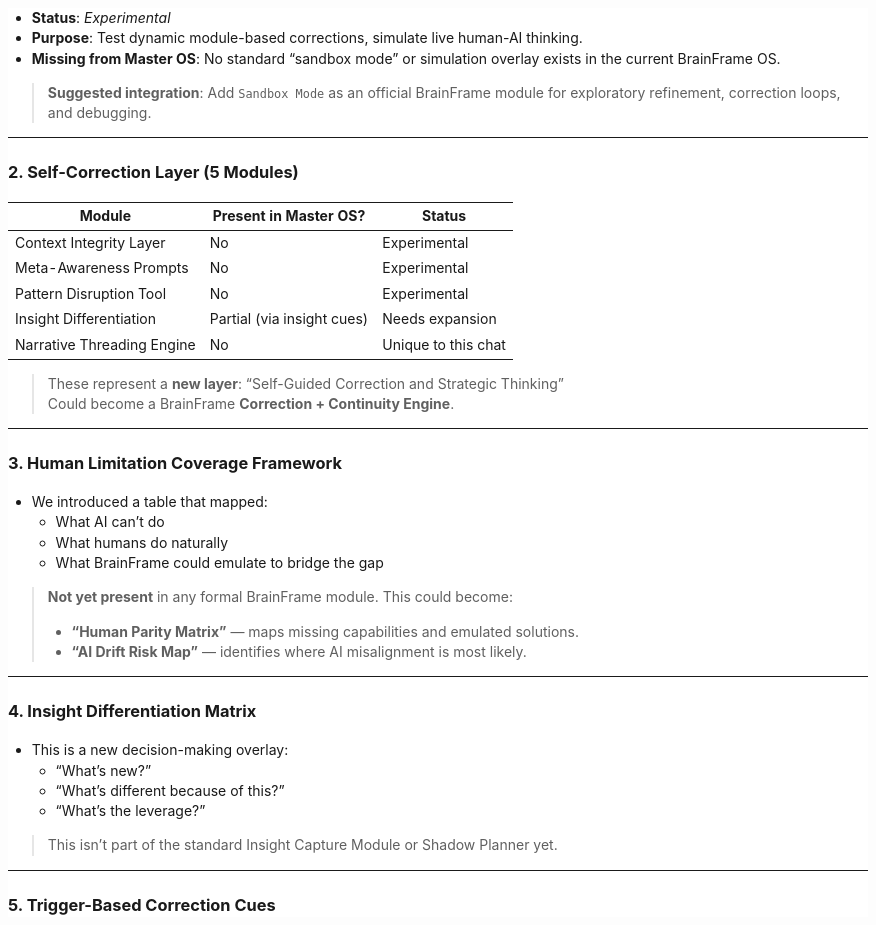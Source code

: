 *   **Status**: _Experimental_
*   **Purpose**: Test dynamic module-based corrections, simulate live human-AI thinking.
*   **Missing from Master OS**: No standard “sandbox mode” or simulation overlay exists in the current BrainFrame OS.

> **Suggested integration**: Add `Sandbox Mode` as an official BrainFrame module for exploratory refinement, correction loops, and debugging.

* * *

### 2\. **Self-Correction Layer (5 Modules)**

| **Module** | **Present in Master OS?** | **Status** |
| --- | --- | --- |
| Context Integrity Layer | No | Experimental |
| Meta-Awareness Prompts | No | Experimental |
| Pattern Disruption Tool | No | Experimental |
| Insight Differentiation | Partial (via insight cues) | Needs expansion |
| Narrative Threading Engine | No | Unique to this chat |

> These represent a **new layer**: “Self-Guided Correction and Strategic Thinking”  
> Could become a BrainFrame **Correction + Continuity Engine**.

* * *

### 3\. **Human Limitation Coverage Framework**

*   We introduced a table that mapped:
    *   What AI can’t do
    *   What humans do naturally
    *   What BrainFrame could emulate to bridge the gap

> **Not yet present** in any formal BrainFrame module. This could become:
> 
> *   **“Human Parity Matrix”** — maps missing capabilities and emulated solutions.
> *   **“AI Drift Risk Map”** — identifies where AI misalignment is most likely.
>     

* * *

### 4\. **Insight Differentiation Matrix**

*   This is a new decision-making overlay:
    *   “What’s new?”
    *   “What’s different because of this?”
    *   “What’s the leverage?”

> This isn’t part of the standard Insight Capture Module or Shadow Planner yet.

* * *

### 5\. **Trigger-Based Correction Cues**
